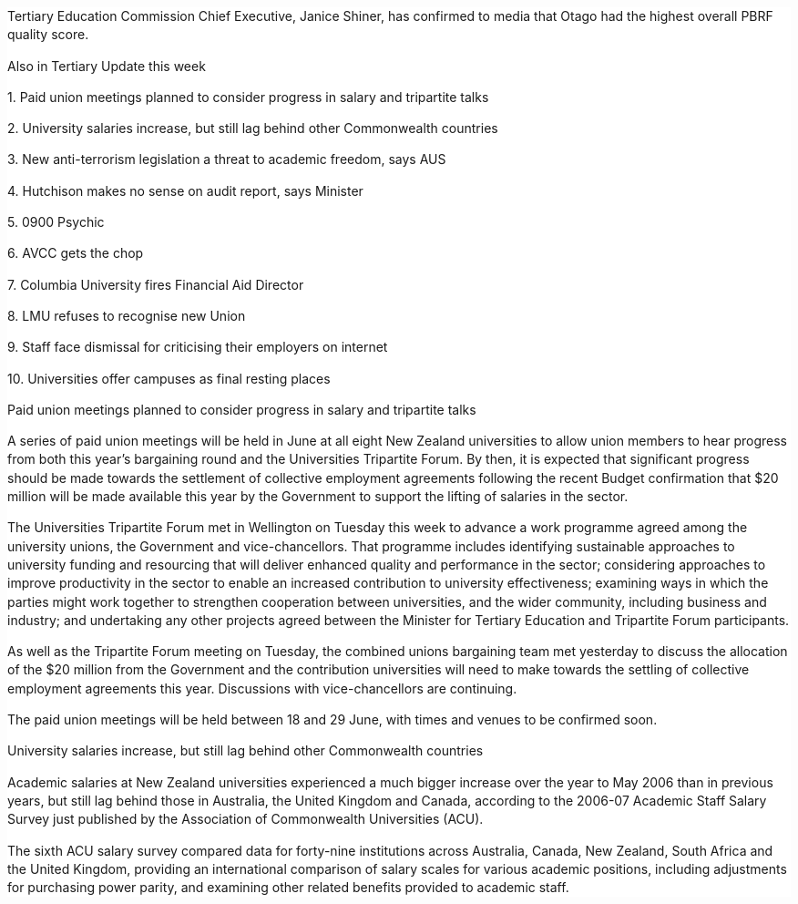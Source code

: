 Tertiary Education Commission Chief Executive, Janice Shiner, has confirmed to media that Otago had the highest overall PBRF quality score.

Also in Tertiary Update this week

1\. Paid union meetings planned to consider progress in salary and tripartite talks

2\. University salaries increase, but still lag behind other Commonwealth countries

3\. New anti-terrorism legislation a threat to academic freedom, says AUS

4\. Hutchison makes no sense on audit report, says Minister

5\. 0900 Psychic

6\. AVCC gets the chop

7\. Columbia University fires Financial Aid Director

8\. LMU refuses to recognise new Union

9\. Staff face dismissal for criticising their employers on internet

10\. Universities offer campuses as final resting places

Paid union meetings planned to consider progress in salary and tripartite talks

A series of paid union meetings will be held in June at all eight New Zealand universities to allow union members to hear progress from both this year’s bargaining round and the Universities Tripartite Forum. By then, it is expected that significant progress should be made towards the settlement of collective employment agreements following the recent Budget confirmation that $20 million will be made available this year by the Government to support the lifting of salaries in the sector.

The Universities Tripartite Forum met in Wellington on Tuesday this week to advance a work programme agreed among the university unions, the Government and vice-chancellors. That programme includes identifying sustainable approaches to university funding and resourcing that will deliver enhanced quality and performance in the sector; considering approaches to improve productivity in the sector to enable an increased contribution to university effectiveness; examining ways in which the parties might work together to strengthen cooperation between universities, and the wider community, including business and industry; and undertaking any other projects agreed between the Minister for Tertiary Education and Tripartite Forum participants.

As well as the Tripartite Forum meeting on Tuesday, the combined unions bargaining team met yesterday to discuss the allocation of the $20 million from the Government and the contribution universities will need to make towards the settling of collective employment agreements this year. Discussions with vice-chancellors are continuing.

The paid union meetings will be held between 18 and 29 June, with times and venues to be confirmed soon.

University salaries increase, but still lag behind other Commonwealth countries

Academic salaries at New Zealand universities experienced a much bigger increase over the year to May 2006 than in previous years, but still lag behind those in Australia, the United Kingdom and Canada, according to the 2006-07 Academic Staff Salary Survey just published by the Association of Commonwealth Universities (ACU).

The sixth ACU salary survey compared data for forty-nine institutions across Australia, Canada, New Zealand, South Africa and the United Kingdom, providing an international comparison of salary scales for various academic positions, including adjustments for purchasing power parity, and examining other related benefits provided to academic staff.
